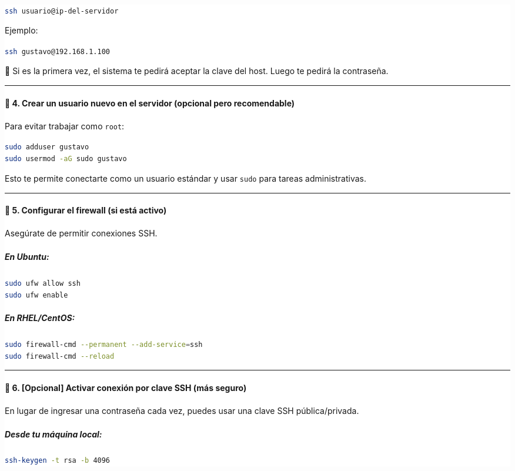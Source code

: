 ```bash
ssh usuario@ip-del-servidor
```

Ejemplo:

```bash
ssh gustavo@192.168.1.100
```

🔐 Si es la primera vez, el sistema te pedirá aceptar la clave del host. Luego te pedirá la contraseña.

---

#### 🔹 4. Crear un usuario nuevo en el servidor (opcional pero recomendable)

Para evitar trabajar como `root`:

```bash
sudo adduser gustavo
sudo usermod -aG sudo gustavo
```

Esto te permite conectarte como un usuario estándar y usar `sudo` para tareas administrativas.

---

#### 🔹 5. Configurar el firewall (si está activo)

Asegúrate de permitir conexiones SSH.

##### En Ubuntu:

```bash
sudo ufw allow ssh
sudo ufw enable
```

##### En RHEL/CentOS:

```bash
sudo firewall-cmd --permanent --add-service=ssh
sudo firewall-cmd --reload
```

---

#### 🔹 6. \[Opcional] Activar conexión por clave SSH (más seguro)

En lugar de ingresar una contraseña cada vez, puedes usar una clave SSH pública/privada.

##### Desde tu máquina local:

```bash
ssh-keygen -t rsa -b 4096
```
